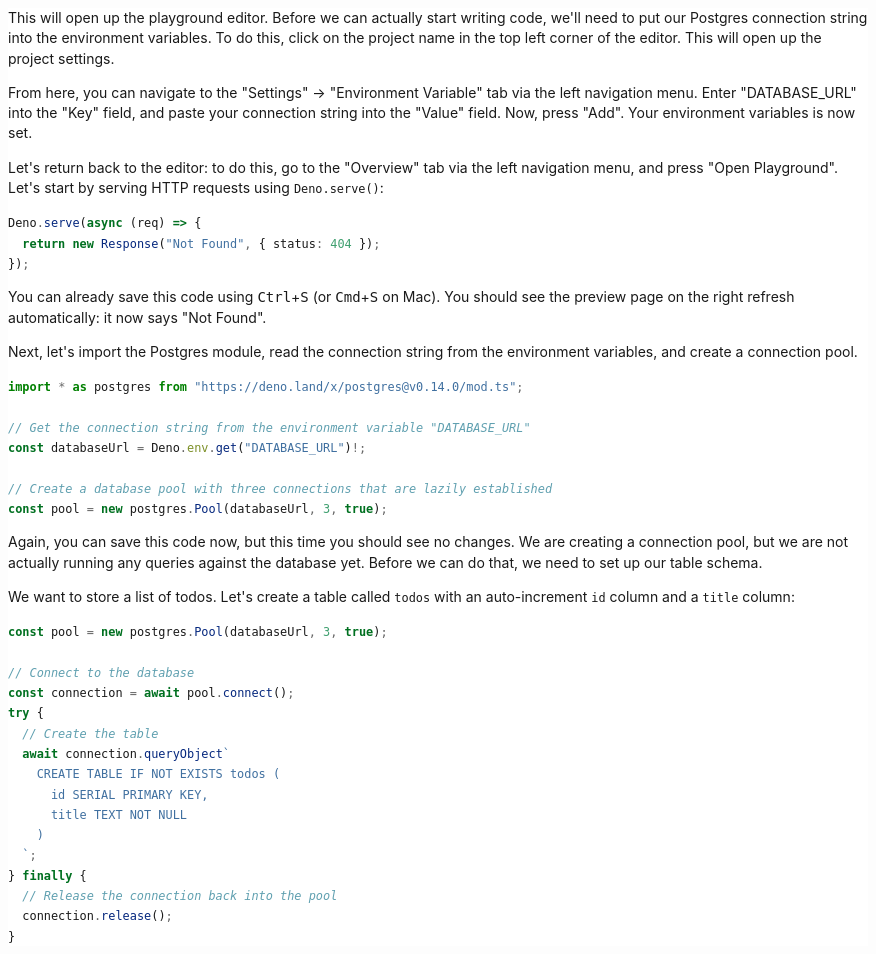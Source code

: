 This will open up the playground editor. Before we can actually start writing
code, we'll need to put our Postgres connection string into the environment
variables. To do this, click on the project name in the top left corner of the
editor. This will open up the project settings.

From here, you can navigate to the "Settings" -> "Environment Variable" tab via
the left navigation menu. Enter "DATABASE_URL" into the "Key" field, and paste
your connection string into the "Value" field. Now, press "Add". Your
environment variables is now set.

Let's return back to the editor: to do this, go to the "Overview" tab via the
left navigation menu, and press "Open Playground". Let's start by serving HTTP
requests using `Deno.serve()`:

```ts
Deno.serve(async (req) => {
  return new Response("Not Found", { status: 404 });
});
```

You can already save this code using <kbd>Ctrl</kbd>+<kbd>S</kbd> (or
<kbd>Cmd</kbd>+<kbd>S</kbd> on Mac). You should see the preview page on the
right refresh automatically: it now says "Not Found".

Next, let's import the Postgres module, read the connection string from the
environment variables, and create a connection pool.

```ts
import * as postgres from "https://deno.land/x/postgres@v0.14.0/mod.ts";

// Get the connection string from the environment variable "DATABASE_URL"
const databaseUrl = Deno.env.get("DATABASE_URL")!;

// Create a database pool with three connections that are lazily established
const pool = new postgres.Pool(databaseUrl, 3, true);
```

Again, you can save this code now, but this time you should see no changes. We
are creating a connection pool, but we are not actually running any queries
against the database yet. Before we can do that, we need to set up our table
schema.

We want to store a list of todos. Let's create a table called `todos` with an
auto-increment `id` column and a `title` column:

```ts
const pool = new postgres.Pool(databaseUrl, 3, true);

// Connect to the database
const connection = await pool.connect();
try {
  // Create the table
  await connection.queryObject`
    CREATE TABLE IF NOT EXISTS todos (
      id SERIAL PRIMARY KEY,
      title TEXT NOT NULL
    )
  `;
} finally {
  // Release the connection back into the pool
  connection.release();
}
```
